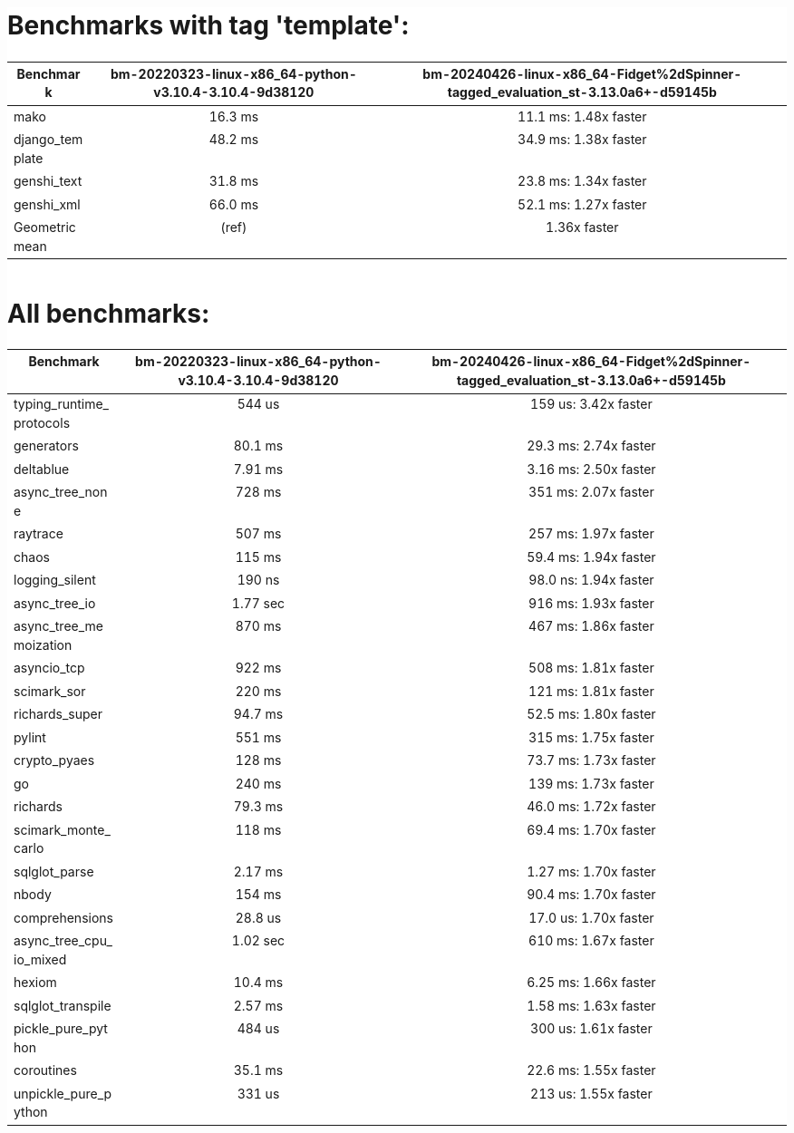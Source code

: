 Benchmarks with tag 'template':
===============================

| Benchmark       | bm-20220323-linux-x86_64-python-v3.10.4-3.10.4-9d38120 | bm-20240426-linux-x86_64-Fidget%2dSpinner-tagged_evaluation_st-3.13.0a6+-d59145b |
|-----------------|:------------------------------------------------------:|:--------------------------------------------------------------------------------:|
| mako            | 16.3 ms                                                | 11.1 ms: 1.48x faster                                                            |
| django_template | 48.2 ms                                                | 34.9 ms: 1.38x faster                                                            |
| genshi_text     | 31.8 ms                                                | 23.8 ms: 1.34x faster                                                            |
| genshi_xml      | 66.0 ms                                                | 52.1 ms: 1.27x faster                                                            |
| Geometric mean  | (ref)                                                  | 1.36x faster                                                                     |

All benchmarks:
===============

| Benchmark                | bm-20220323-linux-x86_64-python-v3.10.4-3.10.4-9d38120 | bm-20240426-linux-x86_64-Fidget%2dSpinner-tagged_evaluation_st-3.13.0a6+-d59145b |
|--------------------------|:------------------------------------------------------:|:--------------------------------------------------------------------------------:|
| typing_runtime_protocols | 544 us                                                 | 159 us: 3.42x faster                                                             |
| generators               | 80.1 ms                                                | 29.3 ms: 2.74x faster                                                            |
| deltablue                | 7.91 ms                                                | 3.16 ms: 2.50x faster                                                            |
| async_tree_none          | 728 ms                                                 | 351 ms: 2.07x faster                                                             |
| raytrace                 | 507 ms                                                 | 257 ms: 1.97x faster                                                             |
| chaos                    | 115 ms                                                 | 59.4 ms: 1.94x faster                                                            |
| logging_silent           | 190 ns                                                 | 98.0 ns: 1.94x faster                                                            |
| async_tree_io            | 1.77 sec                                               | 916 ms: 1.93x faster                                                             |
| async_tree_memoization   | 870 ms                                                 | 467 ms: 1.86x faster                                                             |
| asyncio_tcp              | 922 ms                                                 | 508 ms: 1.81x faster                                                             |
| scimark_sor              | 220 ms                                                 | 121 ms: 1.81x faster                                                             |
| richards_super           | 94.7 ms                                                | 52.5 ms: 1.80x faster                                                            |
| pylint                   | 551 ms                                                 | 315 ms: 1.75x faster                                                             |
| crypto_pyaes             | 128 ms                                                 | 73.7 ms: 1.73x faster                                                            |
| go                       | 240 ms                                                 | 139 ms: 1.73x faster                                                             |
| richards                 | 79.3 ms                                                | 46.0 ms: 1.72x faster                                                            |
| scimark_monte_carlo      | 118 ms                                                 | 69.4 ms: 1.70x faster                                                            |
| sqlglot_parse            | 2.17 ms                                                | 1.27 ms: 1.70x faster                                                            |
| nbody                    | 154 ms                                                 | 90.4 ms: 1.70x faster                                                            |
| comprehensions           | 28.8 us                                                | 17.0 us: 1.70x faster                                                            |
| async_tree_cpu_io_mixed  | 1.02 sec                                               | 610 ms: 1.67x faster                                                             |
| hexiom                   | 10.4 ms                                                | 6.25 ms: 1.66x faster                                                            |
| sqlglot_transpile        | 2.57 ms                                                | 1.58 ms: 1.63x faster                                                            |
| pickle_pure_python       | 484 us                                                 | 300 us: 1.61x faster                                                             |
| coroutines               | 35.1 ms                                                | 22.6 ms: 1.55x faster                                                            |
| unpickle_pure_python     | 331 us                                                 | 213 us: 1.55x faster                                                             |